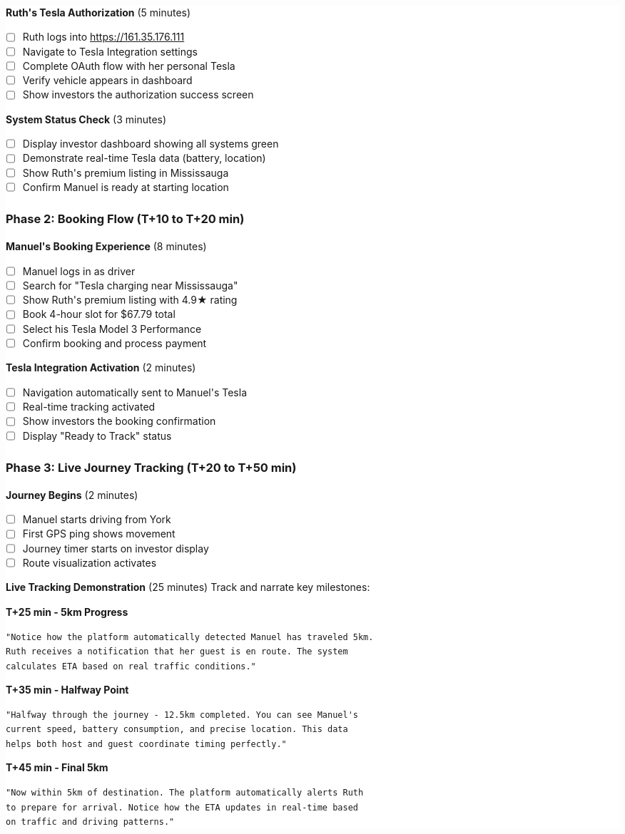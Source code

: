 **Ruth's Tesla Authorization** (5 minutes)
- [ ] Ruth logs into https://161.35.176.111
- [ ] Navigate to Tesla Integration settings
- [ ] Complete OAuth flow with her personal Tesla
- [ ] Verify vehicle appears in dashboard
- [ ] Show investors the authorization success screen

**System Status Check** (3 minutes)
- [ ] Display investor dashboard showing all systems green
- [ ] Demonstrate real-time Tesla data (battery, location)
- [ ] Show Ruth's premium listing in Mississauga
- [ ] Confirm Manuel is ready at starting location

### Phase 2: Booking Flow (T+10 to T+20 min)

**Manuel's Booking Experience** (8 minutes)
- [ ] Manuel logs in as driver
- [ ] Search for "Tesla charging near Mississauga"
- [ ] Show Ruth's premium listing with 4.9★ rating
- [ ] Book 4-hour slot for $67.79 total
- [ ] Select his Tesla Model 3 Performance
- [ ] Confirm booking and process payment

**Tesla Integration Activation** (2 minutes)
- [ ] Navigation automatically sent to Manuel's Tesla
- [ ] Real-time tracking activated
- [ ] Show investors the booking confirmation
- [ ] Display "Ready to Track" status

### Phase 3: Live Journey Tracking (T+20 to T+50 min)

**Journey Begins** (2 minutes)
- [ ] Manuel starts driving from York
- [ ] First GPS ping shows movement
- [ ] Journey timer starts on investor display
- [ ] Route visualization activates

**Live Tracking Demonstration** (25 minutes)
Track and narrate key milestones:

**T+25 min - 5km Progress**
```
"Notice how the platform automatically detected Manuel has traveled 5km. 
Ruth receives a notification that her guest is en route. The system 
calculates ETA based on real traffic conditions."
```

**T+35 min - Halfway Point** 
```
"Halfway through the journey - 12.5km completed. You can see Manuel's 
current speed, battery consumption, and precise location. This data 
helps both host and guest coordinate timing perfectly."
```

**T+45 min - Final 5km**
```
"Now within 5km of destination. The platform automatically alerts Ruth 
to prepare for arrival. Notice how the ETA updates in real-time based 
on traffic and driving patterns."
```
